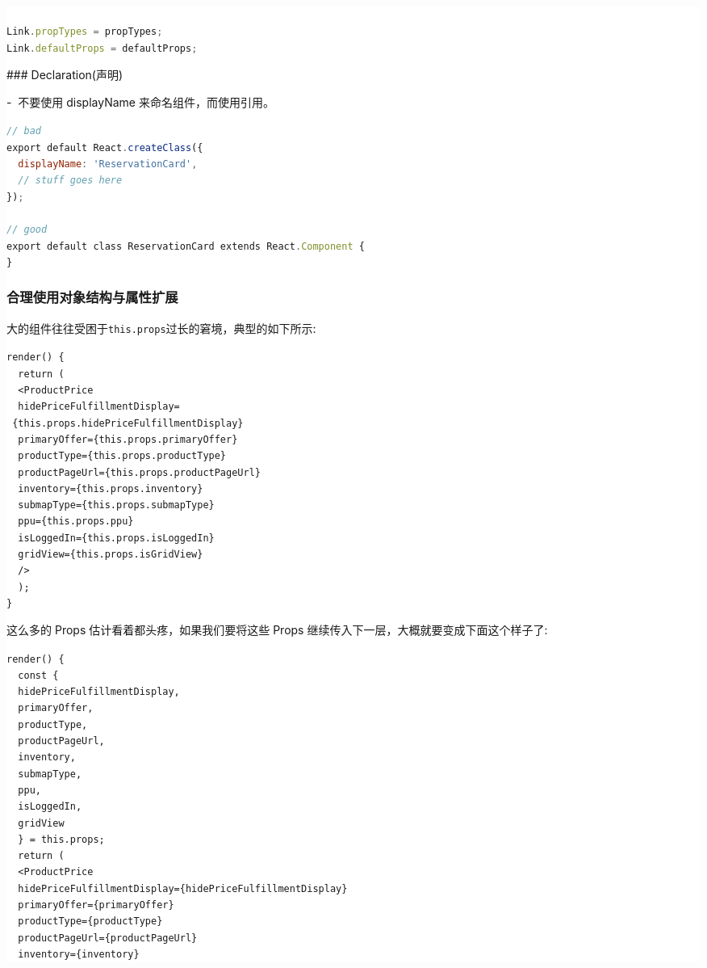 ```js

Link.propTypes = propTypes;
Link.defaultProps = defaultProps;
```

### Declaration(声明)

-  不要使用 displayName 来命名组件，而使用引用。

```js
// bad
export default React.createClass({
  displayName: 'ReservationCard',
  // stuff goes here
});

// good
export default class ReservationCard extends React.Component {
}
```

### 合理使用对象结构与属性扩展

大的组件往往受困于`this.props`过长的窘境，典型的如下所示:

```
render() {
  return (
  <ProductPrice
  hidePriceFulfillmentDisplay=
 {this.props.hidePriceFulfillmentDisplay}
  primaryOffer={this.props.primaryOffer}
  productType={this.props.productType}
  productPageUrl={this.props.productPageUrl}
  inventory={this.props.inventory}
  submapType={this.props.submapType}
  ppu={this.props.ppu}
  isLoggedIn={this.props.isLoggedIn}
  gridView={this.props.isGridView}
  />
  );
}
```

这么多的 Props 估计看着都头疼，如果我们要将这些 Props 继续传入下一层，大概就要变成下面这个样子了:

```
render() {
  const {
  hidePriceFulfillmentDisplay,
  primaryOffer,
  productType,
  productPageUrl,
  inventory,
  submapType,
  ppu,
  isLoggedIn,
  gridView
  } = this.props;
  return (
  <ProductPrice
  hidePriceFulfillmentDisplay={hidePriceFulfillmentDisplay}
  primaryOffer={primaryOffer}
  productType={productType}
  productPageUrl={productPageUrl}
  inventory={inventory}
```